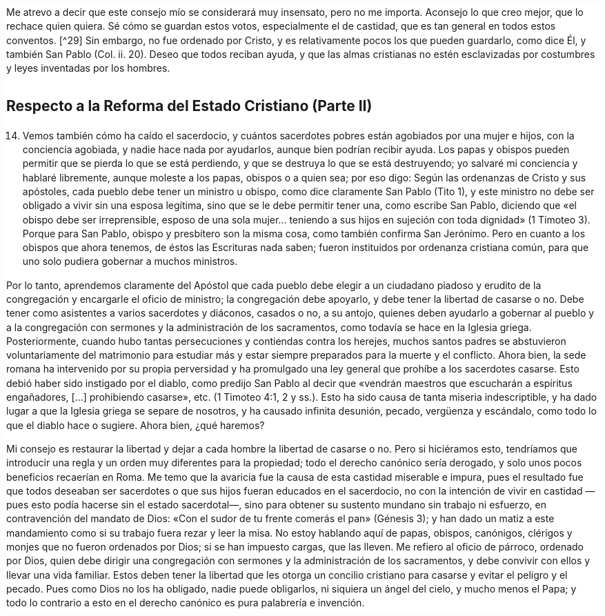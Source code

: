 Me atrevo a decir que este consejo mío se considerará muy insensato, pero no me importa. Aconsejo lo que creo mejor, que lo rechace quien quiera. Sé cómo se guardan estos votos, especialmente el de castidad, que es tan general en todos estos conventos. [^29] Sin embargo, no fue ordenado por Cristo, y es relativamente pocos los que pueden guardarlo, como dice Él, y también San Pablo (Col. ii. 20). Deseo que todos reciban ayuda, y que las almas cristianas no estén esclavizadas por costumbres y leyes inventadas por los hombres.

## Respecto a la Reforma del Estado Cristiano (Parte II)

14. Vemos también cómo ha caído el sacerdocio, y cuántos sacerdotes pobres están agobiados por una mujer e hijos, con la conciencia agobiada, y nadie hace nada por ayudarlos, aunque bien podrían recibir ayuda. Los papas y obispos pueden permitir que se pierda lo que se está perdiendo, y que se destruya lo que se está destruyendo; yo salvaré mi conciencia y hablaré libremente, aunque moleste a los papas, obispos o a quien sea; por eso digo: Según las ordenanzas de Cristo y sus apóstoles, cada pueblo debe tener un ministro u obispo, como dice claramente San Pablo (Tito 1), y este ministro no debe ser obligado a vivir sin una esposa legítima, sino que se le debe permitir tener una, como escribe San Pablo, diciendo que «el obispo debe ser irreprensible, esposo de una sola mujer... teniendo a sus hijos en sujeción con toda dignidad» (1 Timoteo 3). Porque para San Pablo, obispo y presbítero son la misma cosa, como también confirma San Jerónimo. Pero en cuanto a los obispos que ahora tenemos, de éstos las Escrituras nada saben; fueron instituidos por ordenanza cristiana común, para que uno solo pudiera gobernar a muchos ministros.

Por lo tanto, aprendemos claramente del Apóstol que cada pueblo debe elegir a un ciudadano piadoso y erudito de la congregación y encargarle el oficio de ministro; la congregación debe apoyarlo, y debe tener la libertad de casarse o no. Debe tener como asistentes a varios sacerdotes y diáconos, casados ​​o no, a su antojo, quienes deben ayudarlo a gobernar al pueblo y a la congregación con sermones y la administración de los sacramentos, como todavía se hace en la Iglesia griega. Posteriormente, cuando hubo tantas persecuciones y contiendas contra los herejes, muchos santos padres se abstuvieron voluntariamente del matrimonio para estudiar más y estar siempre preparados para la muerte y el conflicto. Ahora bien, la sede romana ha intervenido por su propia perversidad y ha promulgado una ley general que prohíbe a los sacerdotes casarse. Esto debió haber sido instigado por el diablo, como predijo San Pablo al decir que «vendrán maestros que escucharán a espíritus engañadores, [...] prohibiendo casarse», etc. (1 Timoteo 4:1, 2 y ss.). Esto ha sido causa de tanta miseria indescriptible, y ha dado lugar a que la Iglesia griega se separe de nosotros, y ha causado infinita desunión, pecado, vergüenza y escándalo, como todo lo que el diablo hace o sugiere. Ahora bien, ¿qué haremos?

Mi consejo es restaurar la libertad y dejar a cada hombre la libertad de casarse o no. Pero si hiciéramos esto, tendríamos que introducir una regla y un orden muy diferentes para la propiedad; todo el derecho canónico sería derogado, y solo unos pocos beneficios recaerían en Roma. Me temo que la avaricia fue la causa de esta castidad miserable e impura, pues el resultado fue que todos deseaban ser sacerdotes o que sus hijos fueran educados en el sacerdocio, no con la intención de vivir en castidad —pues esto podía hacerse sin el estado sacerdotal—, sino para obtener su sustento mundano sin trabajo ni esfuerzo, en contravención del mandato de Dios: «Con el sudor de tu frente comerás el pan» (Génesis 3); y han dado un matiz a este mandamiento como si su trabajo fuera rezar y leer la misa. No estoy hablando aquí de papas, obispos, canónigos, clérigos y monjes que no fueron ordenados por Dios; si se han impuesto cargas, que las lleven. Me refiero al oficio de párroco, ordenado por Dios, quien debe dirigir una congregación con sermones y la administración de los sacramentos, y debe convivir con ellos y llevar una vida familiar. Estos deben tener la libertad que les otorga un concilio cristiano para casarse y evitar el peligro y el pecado. Pues como Dios no los ha obligado, nadie puede obligarlos, ni siquiera un ángel del cielo, y mucho menos el Papa; y todo lo contrario a esto en el derecho canónico es pura palabrería e invención.

